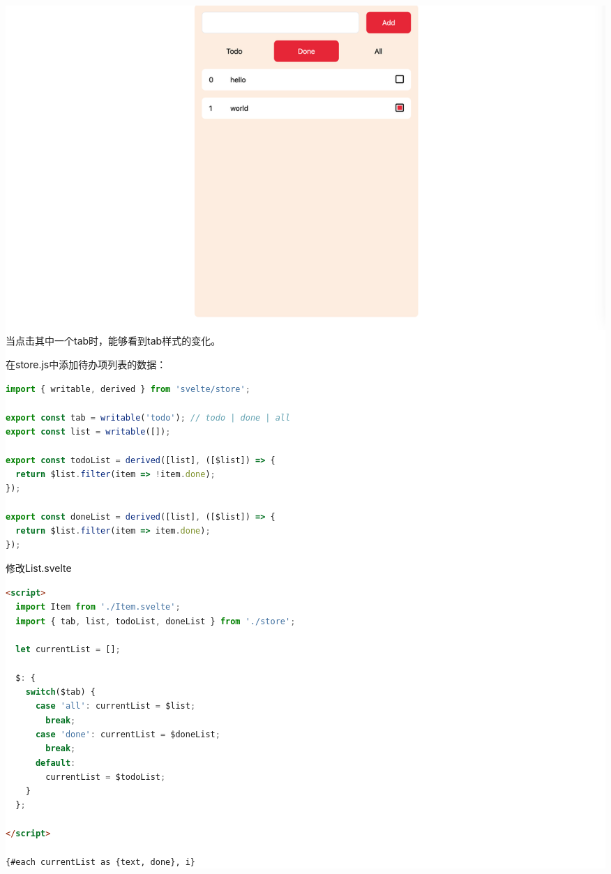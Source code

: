 ![active style](./img/18-1.png)
当点击其中一个tab时，能够看到tab样式的变化。

在store.js中添加待办项列表的数据：
```javascript
import { writable, derived } from 'svelte/store';

export const tab = writable('todo'); // todo | done | all
export const list = writable([]);

export const todoList = derived([list], ([$list]) => {
  return $list.filter(item => !item.done);
});

export const doneList = derived([list], ([$list]) => {
  return $list.filter(item => item.done);
});
```

修改List.svelte
```html
<script>
  import Item from './Item.svelte';
  import { tab, list, todoList, doneList } from './store';

  let currentList = [];

  $: {
    switch($tab) {
      case 'all': currentList = $list;
        break;
      case 'done': currentList = $doneList;
        break;
      default: 
        currentList = $todoList;
    }
  };
  
</script>

{#each currentList as {text, done}, i}
```